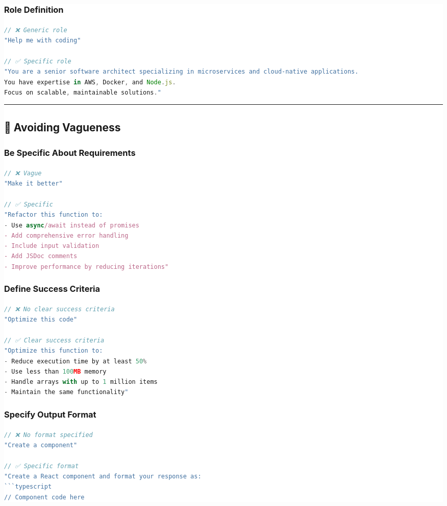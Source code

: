 ### Role Definition
```javascript
// ❌ Generic role
"Help me with coding"

// ✅ Specific role
"You are a senior software architect specializing in microservices and cloud-native applications. 
You have expertise in AWS, Docker, and Node.js. 
Focus on scalable, maintainable solutions."
```

---

## 🎯 Avoiding Vagueness

### Be Specific About Requirements
```javascript
// ❌ Vague
"Make it better"

// ✅ Specific
"Refactor this function to:
- Use async/await instead of promises
- Add comprehensive error handling
- Include input validation
- Add JSDoc comments
- Improve performance by reducing iterations"
```

### Define Success Criteria
```javascript
// ❌ No clear success criteria
"Optimize this code"

// ✅ Clear success criteria
"Optimize this function to:
- Reduce execution time by at least 50%
- Use less than 100MB memory
- Handle arrays with up to 1 million items
- Maintain the same functionality"
```

### Specify Output Format
```javascript
// ❌ No format specified
"Create a component"

// ✅ Specific format
"Create a React component and format your response as:
```typescript
// Component code here
```
